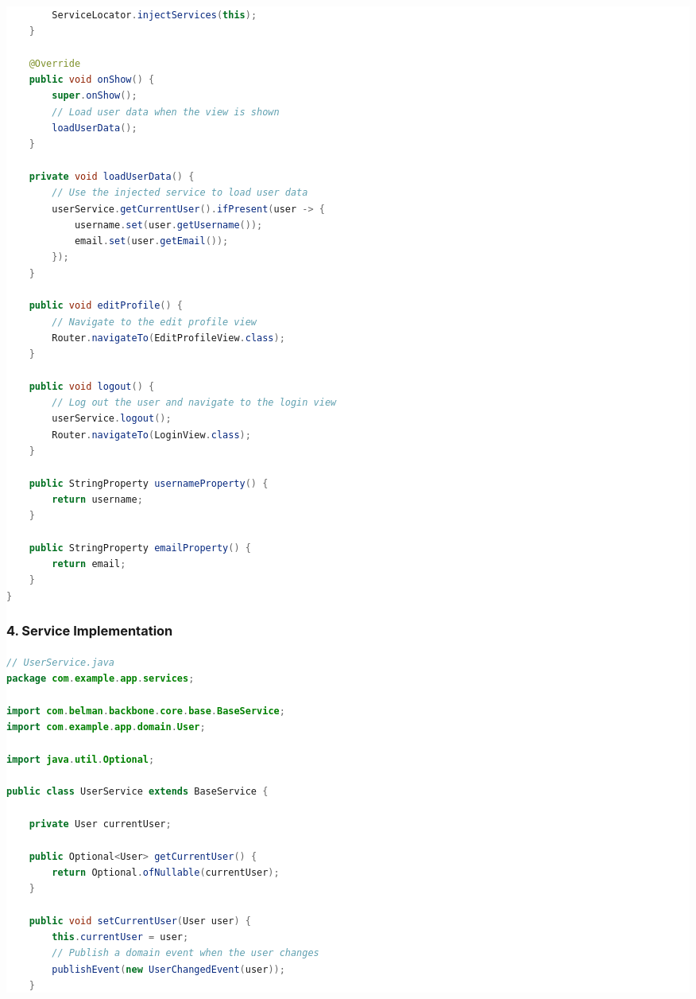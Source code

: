 ```java
        ServiceLocator.injectServices(this);
    }
    
    @Override
    public void onShow() {
        super.onShow();
        // Load user data when the view is shown
        loadUserData();
    }
    
    private void loadUserData() {
        // Use the injected service to load user data
        userService.getCurrentUser().ifPresent(user -> {
            username.set(user.getUsername());
            email.set(user.getEmail());
        });
    }
    
    public void editProfile() {
        // Navigate to the edit profile view
        Router.navigateTo(EditProfileView.class);
    }
    
    public void logout() {
        // Log out the user and navigate to the login view
        userService.logout();
        Router.navigateTo(LoginView.class);
    }
    
    public StringProperty usernameProperty() {
        return username;
    }
    
    public StringProperty emailProperty() {
        return email;
    }
}
```

### 4. Service Implementation

```java
// UserService.java
package com.example.app.services;

import com.belman.backbone.core.base.BaseService;
import com.example.app.domain.User;

import java.util.Optional;

public class UserService extends BaseService {
    
    private User currentUser;
    
    public Optional<User> getCurrentUser() {
        return Optional.ofNullable(currentUser);
    }
    
    public void setCurrentUser(User user) {
        this.currentUser = user;
        // Publish a domain event when the user changes
        publishEvent(new UserChangedEvent(user));
    }
```